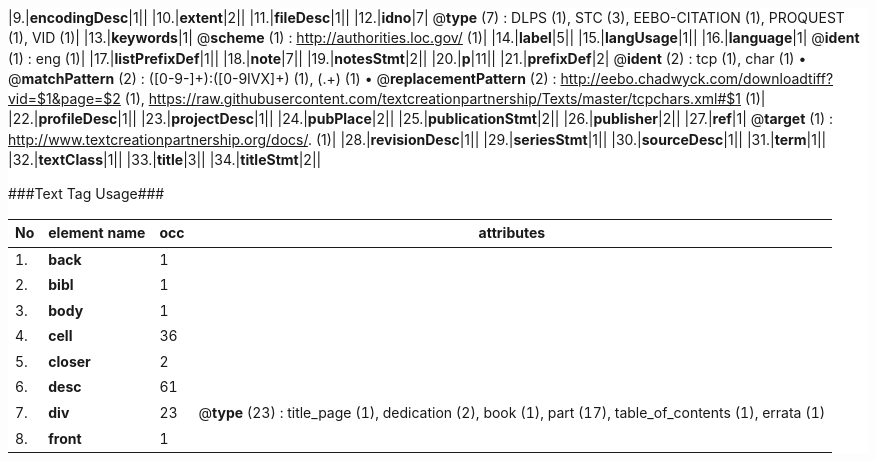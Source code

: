 |9.|__encodingDesc__|1||
|10.|__extent__|2||
|11.|__fileDesc__|1||
|12.|__idno__|7| @__type__ (7) : DLPS (1), STC (3), EEBO-CITATION (1), PROQUEST (1), VID (1)|
|13.|__keywords__|1| @__scheme__ (1) : http://authorities.loc.gov/ (1)|
|14.|__label__|5||
|15.|__langUsage__|1||
|16.|__language__|1| @__ident__ (1) : eng (1)|
|17.|__listPrefixDef__|1||
|18.|__note__|7||
|19.|__notesStmt__|2||
|20.|__p__|11||
|21.|__prefixDef__|2| @__ident__ (2) : tcp (1), char (1)  •  @__matchPattern__ (2) : ([0-9\-]+):([0-9IVX]+) (1), (.+) (1)  •  @__replacementPattern__ (2) : http://eebo.chadwyck.com/downloadtiff?vid=$1&page=$2 (1), https://raw.githubusercontent.com/textcreationpartnership/Texts/master/tcpchars.xml#$1 (1)|
|22.|__profileDesc__|1||
|23.|__projectDesc__|1||
|24.|__pubPlace__|2||
|25.|__publicationStmt__|2||
|26.|__publisher__|2||
|27.|__ref__|1| @__target__ (1) : http://www.textcreationpartnership.org/docs/. (1)|
|28.|__revisionDesc__|1||
|29.|__seriesStmt__|1||
|30.|__sourceDesc__|1||
|31.|__term__|1||
|32.|__textClass__|1||
|33.|__title__|3||
|34.|__titleStmt__|2||


###Text Tag Usage###

|No|element name|occ|attributes|
|---|---|---|---|
|1.|__back__|1||
|2.|__bibl__|1||
|3.|__body__|1||
|4.|__cell__|36||
|5.|__closer__|2||
|6.|__desc__|61||
|7.|__div__|23| @__type__ (23) : title_page (1), dedication (2), book (1), part (17), table_of_contents (1), errata (1)|
|8.|__front__|1||